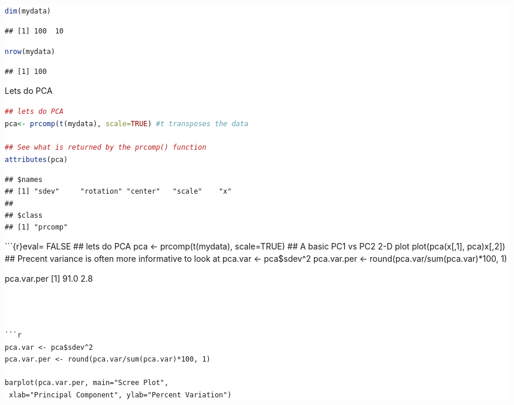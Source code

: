 ``` r
dim(mydata)
```

    ## [1] 100  10

``` r
nrow(mydata)
```

    ## [1] 100

Lets do PCA

``` r
## lets do PCA
pca<- prcomp(t(mydata), scale=TRUE) #t transposes the data

## See what is returned by the prcomp() function
attributes(pca) 
```

    ## $names
    ## [1] "sdev"     "rotation" "center"   "scale"    "x"       
    ## 
    ## $class
    ## [1] "prcomp"

\`\`\`{r}eval= FALSE \#\# lets do PCA pca \<- prcomp(t(mydata),
scale=TRUE) \#\# A basic PC1 vs PC2 2-D plot
plot(pca\(x[,1], pca\)x\[,2\]) \#\# Precent variance is often more
informative to look at pca.var \<- pca$sdev^2 pca.var.per \<-
round(pca.var/sum(pca.var)\*100, 1)

pca.var.per \[1\] 91.0 2.8

```` 



```r
pca.var <- pca$sdev^2
pca.var.per <- round(pca.var/sum(pca.var)*100, 1)

barplot(pca.var.per, main="Scree Plot",
 xlab="Principal Component", ylab="Percent Variation")
````
